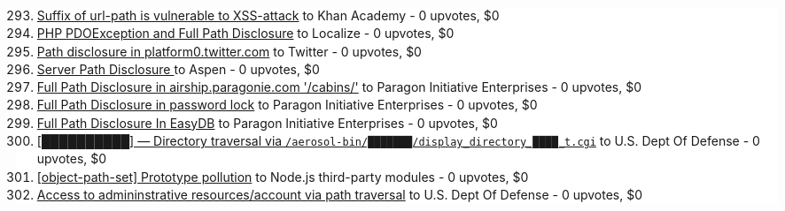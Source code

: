 293. [Suffix of url-path is vulnerable to XSS-attack](https://hackerone.com/reports/13285) to Khan Academy - 0 upvotes, $0
294. [PHP PDOException and Full Path Disclosure](https://hackerone.com/reports/19363) to Localize - 0 upvotes, $0
295. [Path disclosure in platform0.twitter.com](https://hackerone.com/reports/44371) to Twitter - 0 upvotes, $0
296. [Server Path Disclosure ](https://hackerone.com/reports/272426) to Aspen - 0 upvotes, $0
297. [Full Path Disclosure in airship.paragonie.com '/cabins/'](https://hackerone.com/reports/226343) to Paragon Initiative Enterprises - 0 upvotes, $0
298. [Full Path Disclosure in password lock](https://hackerone.com/reports/115422) to Paragon Initiative Enterprises - 0 upvotes, $0
299. [Full Path Disclosure In EasyDB](https://hackerone.com/reports/119494) to Paragon Initiative Enterprises - 0 upvotes, $0
300. [[██████████] — Directory traversal via `/aerosol-bin/███████/display_directory_████_t.cgi`](https://hackerone.com/reports/686343) to U.S. Dept Of Defense - 0 upvotes, $0
301. [[object-path-set] Prototype pollution](https://hackerone.com/reports/878332) to Node.js third-party modules - 0 upvotes, $0
302. [Access to admininstrative resources/account via path traversal](https://hackerone.com/reports/1326352) to U.S. Dept Of Defense - 0 upvotes, $0

